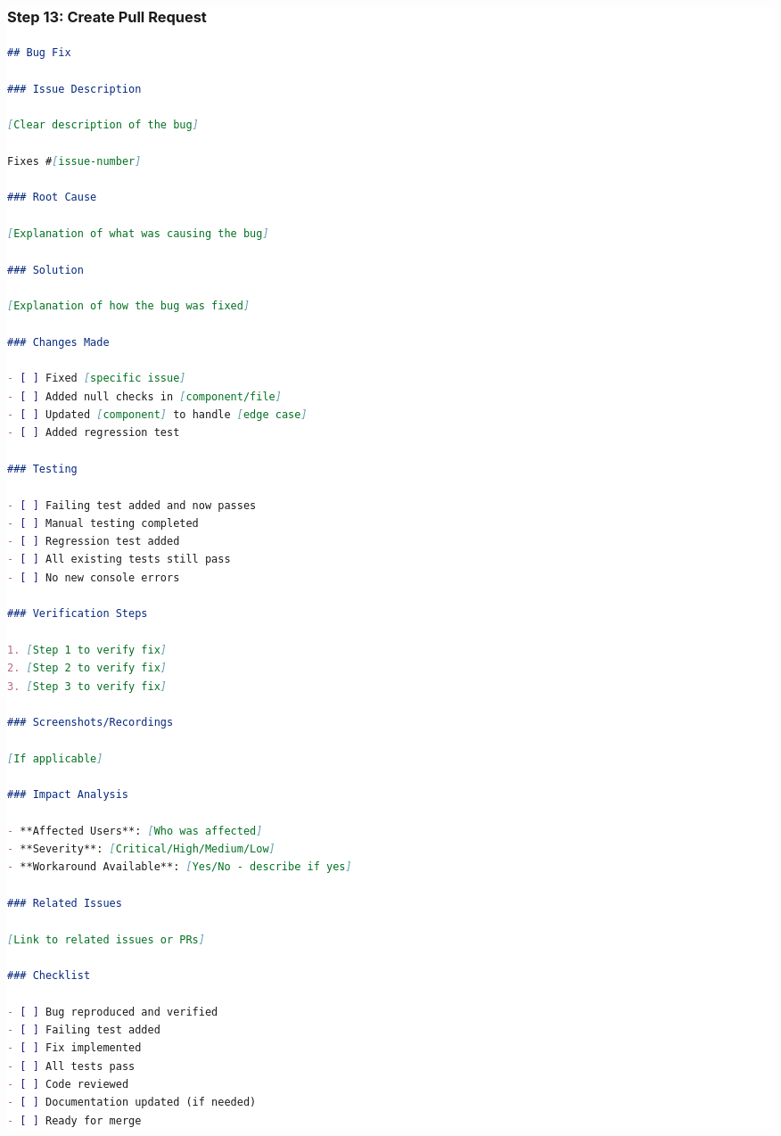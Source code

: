 ### Step 13: Create Pull Request

```markdown
## Bug Fix

### Issue Description

[Clear description of the bug]

Fixes #[issue-number]

### Root Cause

[Explanation of what was causing the bug]

### Solution

[Explanation of how the bug was fixed]

### Changes Made

- [ ] Fixed [specific issue]
- [ ] Added null checks in [component/file]
- [ ] Updated [component] to handle [edge case]
- [ ] Added regression test

### Testing

- [ ] Failing test added and now passes
- [ ] Manual testing completed
- [ ] Regression test added
- [ ] All existing tests still pass
- [ ] No new console errors

### Verification Steps

1. [Step 1 to verify fix]
2. [Step 2 to verify fix]
3. [Step 3 to verify fix]

### Screenshots/Recordings

[If applicable]

### Impact Analysis

- **Affected Users**: [Who was affected]
- **Severity**: [Critical/High/Medium/Low]
- **Workaround Available**: [Yes/No - describe if yes]

### Related Issues

[Link to related issues or PRs]

### Checklist

- [ ] Bug reproduced and verified
- [ ] Failing test added
- [ ] Fix implemented
- [ ] All tests pass
- [ ] Code reviewed
- [ ] Documentation updated (if needed)
- [ ] Ready for merge
```